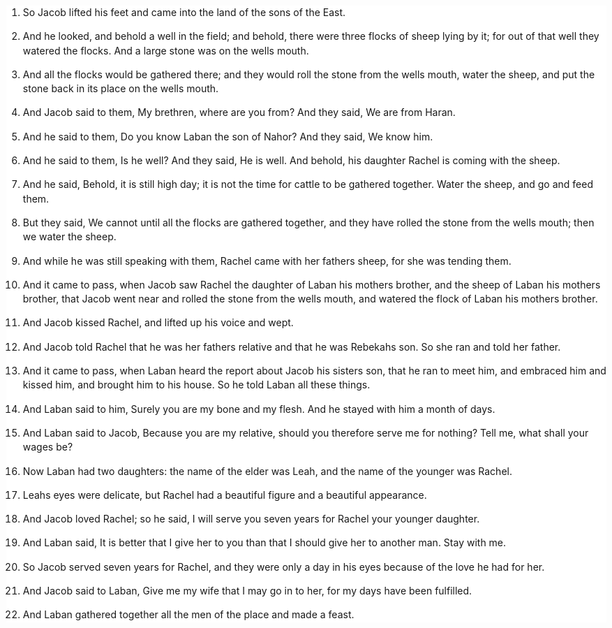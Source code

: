 1. So Jacob lifted his feet and came into the land of the sons of the East.

2. And he looked, and behold a well in the field; and behold, there were three flocks of sheep lying by it; for out of that well they watered the flocks. And a large stone was on the wells mouth.

3. And all the flocks would be gathered there; and they would roll the stone from the wells mouth, water the sheep, and put the stone back in its place on the wells mouth.

4. And Jacob said to them, My brethren, where are you from? And they said, We are from Haran.

5. And he said to them, Do you know Laban the son of Nahor? And they said, We know him.

6. And he said to them, Is he well? And they said, He is well. And behold, his daughter Rachel is coming with the sheep.

7. And he said, Behold, it is still high day; it is not the time for cattle to be gathered together. Water the sheep, and go and feed them.

8. But they said, We cannot until all the flocks are gathered together, and they have rolled the stone from the wells mouth; then we water the sheep.

9. And while he was still speaking with them, Rachel came with her fathers sheep, for she was tending them.

10. And it came to pass, when Jacob saw Rachel the daughter of Laban his mothers brother, and the sheep of Laban his mothers brother, that Jacob went near and rolled the stone from the wells mouth, and watered the flock of Laban his mothers brother.

11. And Jacob kissed Rachel, and lifted up his voice and wept.

12. And Jacob told Rachel that he was her fathers relative and that he was Rebekahs son. So she ran and told her father.

13. And it came to pass, when Laban heard the report about Jacob his sisters son, that he ran to meet him, and embraced him and kissed him, and brought him to his house. So he told Laban all these things.

14. And Laban said to him, Surely you are my bone and my flesh. And he stayed with him a month of days.

15. And Laban said to Jacob, Because you are my relative, should you therefore serve me for nothing? Tell me, what shall your wages be?

16. Now Laban had two daughters: the name of the elder was Leah, and the name of the younger was Rachel.

17. Leahs eyes were delicate, but Rachel had a beautiful figure and a beautiful appearance.

18. And Jacob loved Rachel; so he said, I will serve you seven years for Rachel your younger daughter.

19. And Laban said, It is better that I give her to you than that I should give her to another man. Stay with me.

20. So Jacob served seven years for Rachel, and they were only a day in his eyes because of the love he had for her.

21. And Jacob said to Laban, Give me my wife that I may go in to her, for my days have been fulfilled.

22. And Laban gathered together all the men of the place and made a feast.
